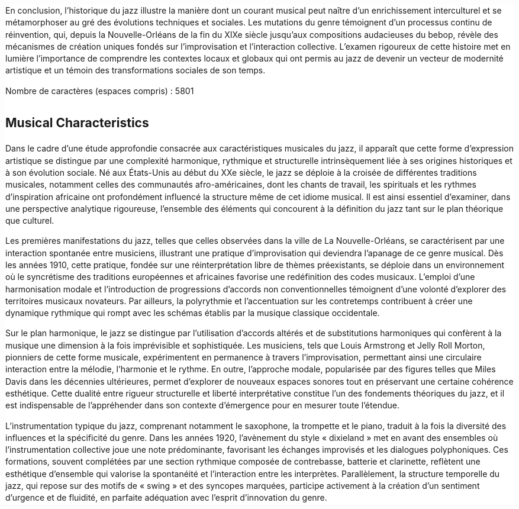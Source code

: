 En conclusion, l’historique du jazz illustre la manière dont un courant musical peut naître d’un
enrichissement interculturel et se métamorphoser au gré des évolutions techniques et sociales. Les
mutations du genre témoignent d’un processus continu de réinvention, qui, depuis la Nouvelle-Orléans
de la fin du XIXe siècle jusqu’aux compositions audacieuses du bebop, révèle des mécanismes de
création uniques fondés sur l’improvisation et l’interaction collective. L’examen rigoureux de cette
histoire met en lumière l’importance de comprendre les contextes locaux et globaux qui ont permis au
jazz de devenir un vecteur de modernité artistique et un témoin des transformations sociales de son
temps.

Nombre de caractères (espaces compris) : 5801

## Musical Characteristics

Dans le cadre d’une étude approfondie consacrée aux caractéristiques musicales du jazz, il apparaît
que cette forme d’expression artistique se distingue par une complexité harmonique, rythmique et
structurelle intrinsèquement liée à ses origines historiques et à son évolution sociale. Né aux
États-Unis au début du XXe siècle, le jazz se déploie à la croisée de différentes traditions
musicales, notamment celles des communautés afro-américaines, dont les chants de travail, les
spirituals et les rythmes d’inspiration africaine ont profondément influencé la structure même de
cet idiome musical. Il est ainsi essentiel d’examiner, dans une perspective analytique rigoureuse,
l’ensemble des éléments qui concourent à la définition du jazz tant sur le plan théorique que
culturel.

Les premières manifestations du jazz, telles que celles observées dans la ville de La
Nouvelle-Orléans, se caractérisent par une interaction spontanée entre musiciens, illustrant une
pratique d’improvisation qui deviendra l’apanage de ce genre musical. Dès les années 1910, cette
pratique, fondée sur une réinterprétation libre de thèmes préexistants, se déploie dans un
environnement où le syncrétisme des traditions européennes et africaines favorise une redéfinition
des codes musicaux. L’emploi d’une harmonisation modale et l’introduction de progressions d’accords
non conventionnelles témoignent d’une volonté d’explorer des territoires musicaux novateurs. Par
ailleurs, la polyrythmie et l’accentuation sur les contretemps contribuent à créer une dynamique
rythmique qui rompt avec les schémas établis par la musique classique occidentale.

Sur le plan harmonique, le jazz se distingue par l’utilisation d’accords altérés et de substitutions
harmoniques qui confèrent à la musique une dimension à la fois imprévisible et sophistiquée. Les
musiciens, tels que Louis Armstrong et Jelly Roll Morton, pionniers de cette forme musicale,
expérimentent en permanence à travers l’improvisation, permettant ainsi une circulaire interaction
entre la mélodie, l’harmonie et le rythme. En outre, l’approche modale, popularisée par des figures
telles que Miles Davis dans les décennies ultérieures, permet d’explorer de nouveaux espaces sonores
tout en préservant une certaine cohérence esthétique. Cette dualité entre rigueur structurelle et
liberté interprétative constitue l’un des fondements théoriques du jazz, et il est indispensable de
l’appréhender dans son contexte d’émergence pour en mesurer toute l’étendue.

L’instrumentation typique du jazz, comprenant notamment le saxophone, la trompette et le piano,
traduit à la fois la diversité des influences et la spécificité du genre. Dans les années 1920,
l’avènement du style « dixieland » met en avant des ensembles où l’instrumentation collective joue
une note prédominante, favorisant les échanges improvisés et les dialogues polyphoniques. Ces
formations, souvent complétées par une section rythmique composée de contrebasse, batterie et
clarinette, reflètent une esthétique d’ensemble qui valorise la spontanéité et l’interaction entre
les interprètes. Parallèlement, la structure temporelle du jazz, qui repose sur des motifs de «
swing » et des syncopes marquées, participe activement à la création d’un sentiment d’urgence et de
fluidité, en parfaite adéquation avec l’esprit d’innovation du genre.
